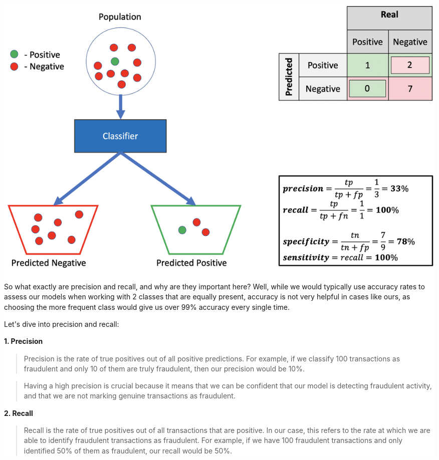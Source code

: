 
![png](figures/precision-recall.png)


So what exactly are precision and recall, and why are they important here? Well, while we would typically use accuracy rates to assess our models when working with 2 classes that are equally present, accuracy is not very helpful in cases like ours, as choosing the more frequent class would give us over 99% accuracy every single time.

Let's dive into precision and recall:

**1.   Precision**


> Precision is the rate of true positives out of all positive predictions. For example, if we classify 100 transactions as fraudulent and only 10 of them are truly fraudulent, then our precision would be 10%.

> Having a high precision is crucial because it means that we can be confident that our model is detecting fraudulent activity, and that we are not marking genuine transactions as fraudulent.


**2.   Recall**



> Recall is the rate of true positives out of all transactions that are positive. In our case, this refers to the rate at which we are able to identify fraudulent transactions as fraudulent. For example, if we have 100 fraudulent transactions and only identified 50% of them as fraudulent, our recall would be 50%.

